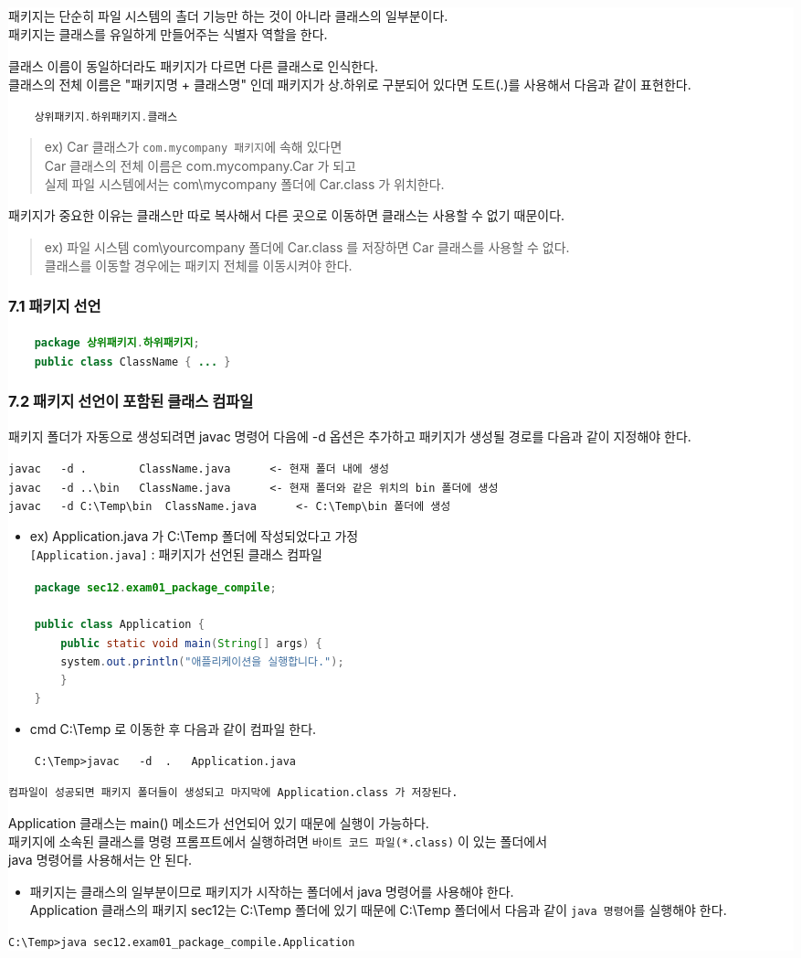 패키지는 단순히 파일 시스템의 촐더 기능만 하는 것이 아니라 클래스의 일부분이다.   
패키지는 클래스를 유일하게 만들어주는 식별자 역할을 한다.   

클래스 이름이 동일하더라도 패키지가 다르면 다른 클래스로 인식한다.   
클래스의 전체 이름은 "패키지명 + 클래스명" 인데 패키지가 상.하위로 구분되어 있다면 도트(.)를 사용해서 다음과 같이 표현한다.
```java 
	상위패키지.하위패키지.클래스
```

> ex) Car 클래스가 `com.mycompany 패키지`에 속해 있다면   
    Car 클래스의 전체 이름은 com.mycompany.Car 가 되고   
    실제 파일 시스템에서는 com\mycompany 폴더에 Car.class 가 위치한다. 
	
패키지가 중요한 이유는 클래스만 따로 복사해서 다른 곳으로 이동하면 클래스는 사용할 수 없기 때문이다. 
> ex) 파일 시스템 com\yourcompany 폴더에 Car.class 를 저장하면 Car 클래스를 사용할 수 없다.   
    클래스를 이동할 경우에는 패키지 전체를 이동시켜야 한다. 
	
### 7.1 패키지 선언
```java	
	package 상위패키지.하위패키지;
	public class ClassName { ... }
```
### 7.2 패키지 선언이 포함된 클래스 컴파일
패키지 폴더가 자동으로 생성되려면 javac 명령어 다음에 -d 옵션은 추가하고 패키지가 생성될 경로를 다음과 같이 지정해야 한다.   
```
javac	-d .		ClassName.java		<- 현재 폴더 내에 생성   
javac	-d ..\bin	ClassName.java		<- 현재 폴더와 같은 위치의 bin 폴더에 생성   
javac 	-d C:\Temp\bin	ClassName.java		<- C:\Temp\bin 폴더에 생성   
```


- ex) Application.java 가 C:\Temp 폴더에 작성되었다고 가정   
    `[Application.java]` : 패키지가 선언된 클래스 컴파일 
```java
	package sec12.exam01_package_compile;
	
	public class Application {
		public static void main(String[] args) {
		system.out.println("애플리케이션을 실행합니다.");
		}
	}
```   
- cmd C:\Temp 로 이동한 후 다음과 같이 컴파일 한다. 
``` 
	C:\Temp>javac	-d	.	Application.java
```	
	컴파일이 성공되면 패키지 폴더들이 생성되고 마지막에 Application.class 가 저장된다. 
	
Application 클래스는 main() 메소드가 선언되어 있기 때문에 실행이 가능하다.   
패키지에 소속된 클래스를 명령 프롬프트에서 실행하려면 `바이트 코드 파일(*.class)` 이 있는 폴더에서   
java 명령어를 사용해서는 안 된다.   

- 패키지는 클래스의 일부분이므로 패키지가 시작하는 폴더에서 java 명령어를 사용해야 한다.   
Application 클래스의 패키지 sec12는 C:\Temp 폴더에 있기 때문에 C:\Temp 폴더에서 다음과 같이 `java 명령어`를 실행해야 한다.   
```
C:\Temp>java sec12.exam01_package_compile.Application
```
